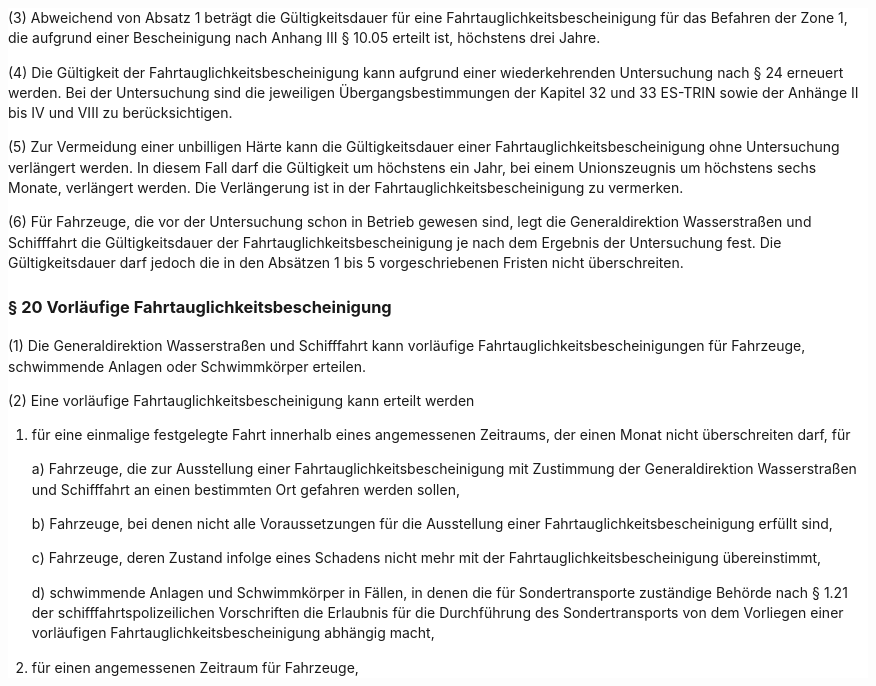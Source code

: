 (3) Abweichend von Absatz 1 beträgt die Gültigkeitsdauer für eine
Fahrtauglichkeitsbescheinigung für das Befahren der Zone 1, die
aufgrund einer Bescheinigung nach Anhang III § 10.05 erteilt ist,
höchstens drei Jahre.

(4) Die Gültigkeit der Fahrtauglichkeitsbescheinigung kann aufgrund
einer wiederkehrenden Untersuchung nach § 24 erneuert werden. Bei der
Untersuchung sind die jeweiligen Übergangsbestimmungen der Kapitel 32
und 33 ES-TRIN sowie der Anhänge II bis IV und VIII zu
berücksichtigen.

(5) Zur Vermeidung einer unbilligen Härte kann die Gültigkeitsdauer
einer Fahrtauglichkeitsbescheinigung ohne Untersuchung verlängert
werden. In diesem Fall darf die Gültigkeit um höchstens ein Jahr, bei
einem Unionszeugnis um höchstens sechs Monate, verlängert werden. Die
Verlängerung ist in der Fahrtauglichkeitsbescheinigung zu vermerken.

(6) Für Fahrzeuge, die vor der Untersuchung schon in Betrieb gewesen
sind, legt die Generaldirektion Wasserstraßen und Schifffahrt die
Gültigkeitsdauer der Fahrtauglichkeitsbescheinigung je nach dem
Ergebnis der Untersuchung fest. Die Gültigkeitsdauer darf jedoch die
in den Absätzen 1 bis 5 vorgeschriebenen Fristen nicht überschreiten.


### § 20 Vorläufige Fahrtauglichkeitsbescheinigung

(1) Die Generaldirektion Wasserstraßen und Schifffahrt kann vorläufige
Fahrtauglichkeitsbescheinigungen für Fahrzeuge, schwimmende Anlagen
oder Schwimmkörper erteilen.

(2) Eine vorläufige Fahrtauglichkeitsbescheinigung kann erteilt werden

1.  für eine einmalige festgelegte Fahrt innerhalb eines angemessenen
    Zeitraums, der einen Monat nicht überschreiten darf, für

    a)  Fahrzeuge, die zur Ausstellung einer Fahrtauglichkeitsbescheinigung
        mit Zustimmung der Generaldirektion Wasserstraßen und Schifffahrt an
        einen bestimmten Ort gefahren werden sollen,


    b)  Fahrzeuge, bei denen nicht alle Voraussetzungen für die Ausstellung
        einer Fahrtauglichkeitsbescheinigung erfüllt sind,


    c)  Fahrzeuge, deren Zustand infolge eines Schadens nicht mehr mit der
        Fahrtauglichkeitsbescheinigung übereinstimmt,


    d)  schwimmende Anlagen und Schwimmkörper in Fällen, in denen die für
        Sondertransporte zuständige Behörde nach § 1.21 der
        schifffahrtspolizeilichen Vorschriften die Erlaubnis für die
        Durchführung des Sondertransports von dem Vorliegen einer vorläufigen
        Fahrtauglichkeitsbescheinigung abhängig macht,





2.  für einen angemessenen Zeitraum für Fahrzeuge,
